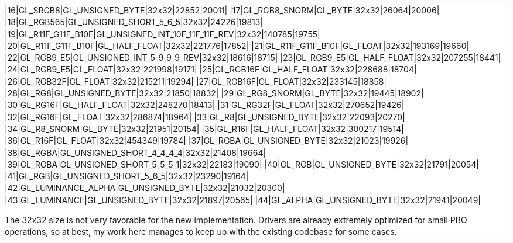 |16|GL_SRGB8|GL_UNSIGNED_BYTE|32x32|22852|20011|
|17|GL_RGB8_SNORM|GL_BYTE|32x32|26064|20006|
|18|GL_RGB565|GL_UNSIGNED_SHORT_5_6_5|32x32|24226|19813|
|19|GL_R11F_G11F_B10F|GL_UNSIGNED_INT_10F_11F_11F_REV|32x32|140785|19755|
|20|GL_R11F_G11F_B10F|GL_HALF_FLOAT|32x32|221776|17852|
|21|GL_R11F_G11F_B10F|GL_FLOAT|32x32|193169|19660|
|22|GL_RGB9_E5|GL_UNSIGNED_INT_5_9_9_9_REV|32x32|18616|18715|
|23|GL_RGB9_E5|GL_HALF_FLOAT|32x32|207255|18441|
|24|GL_RGB9_E5|GL_FLOAT|32x32|221998|19171|
|25|GL_RGB16F|GL_HALF_FLOAT|32x32|228688|18704|
|26|GL_RGB32F|GL_FLOAT|32x32|215211|19294|
|27|GL_RGB16F|GL_FLOAT|32x32|233145|18858|
|28|GL_RG8|GL_UNSIGNED_BYTE|32x32|21850|18832|
|29|GL_RG8_SNORM|GL_BYTE|32x32|19445|18902|
|30|GL_RG16F|GL_HALF_FLOAT|32x32|248270|18413|
|31|GL_RG32F|GL_FLOAT|32x32|270652|19426|
|32|GL_RG16F|GL_FLOAT|32x32|286874|18964|
|33|GL_R8|GL_UNSIGNED_BYTE|32x32|22093|20270|
|34|GL_R8_SNORM|GL_BYTE|32x32|21951|20154|
|35|GL_R16F|GL_HALF_FLOAT|32x32|300217|19514|
|36|GL_R16F|GL_FLOAT|32x32|454349|19784|
|37|GL_RGBA|GL_UNSIGNED_BYTE|32x32|21023|19926|
|38|GL_RGBA|GL_UNSIGNED_SHORT_4_4_4_4|32x32|21408|19664|
|39|GL_RGBA|GL_UNSIGNED_SHORT_5_5_5_1|32x32|22183|19090|
|40|GL_RGB|GL_UNSIGNED_BYTE|32x32|21791|20054|
|41|GL_RGB|GL_UNSIGNED_SHORT_5_6_5|32x32|23290|19164|
|42|GL_LUMINANCE_ALPHA|GL_UNSIGNED_BYTE|32x32|21032|20300|
|43|GL_LUMINANCE|GL_UNSIGNED_BYTE|32x32|21897|20565|
|44|GL_ALPHA|GL_UNSIGNED_BYTE|32x32|21941|20049|

The 32x32 size is not very favorable for the new implementation. Drivers are already extremely optimized for small PBO operations, so at best, my work here manages to keep up with the existing codebase for some cases.

